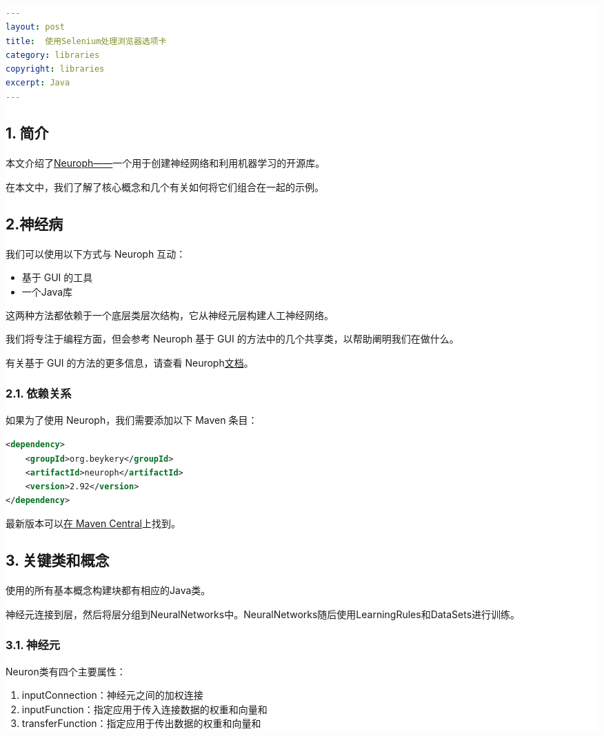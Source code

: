 ```yaml
---
layout: post
title:  使用Selenium处理浏览器选项卡
category: libraries
copyright: libraries
excerpt: Java
---
```


## 1. 简介

本文介绍了[Neuroph——](http://neuroph.sourceforge.net/)一个用于创建神经网络和利用机器学习的开源库。

在本文中，我们了解了核心概念和几个有关如何将它们组合在一起的示例。

## 2.神经病

我们可以使用以下方式与 Neuroph 互动：

-   基于 GUI 的工具
-   一个Java库

这两种方法都依赖于一个底层类层次结构，它从神经元层构建人工神经网络。

我们将专注于编程方面，但会参考 Neuroph 基于 GUI 的方法中的几个共享类，以帮助阐明我们在做什么。

有关基于 GUI 的方法的更多信息，请查看 Neuroph[文档](http://neuroph.sourceforge.net/documentation.html)。

### 2.1. 依赖关系

如果为了使用 Neuroph，我们需要添加以下 Maven 条目：

```xml
<dependency>
    <groupId>org.beykery</groupId>
    <artifactId>neuroph</artifactId>
    <version>2.92</version>
</dependency>
```

最新版本可以[在 Maven Central](https://search.maven.org/classic/#search|ga|1|a%3A"neuroph")上找到。

## 3. 关键类和概念

使用的所有基本概念构建块都有相应的Java类。

神经元连接到层，然后将层分组到NeuralNetworks中。NeuralNetworks随后使用LearningRules和DataSets进行训练。

### 3.1. 神经元

Neuron类有四个主要属性：

1.  inputConnection：神经元之间的加权连接
2.  inputFunction：指定应用于传入连接数据的权重和向量和
3.  transferFunction：指定应用于传出数据的权重和向量和
    